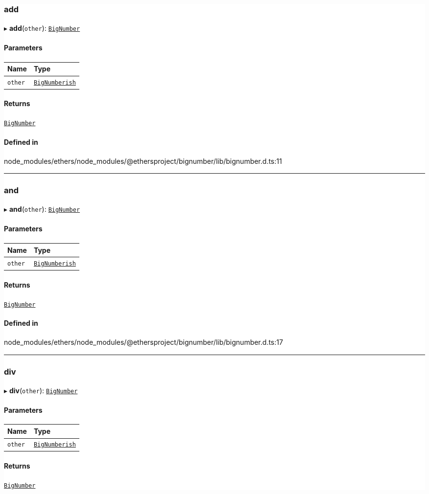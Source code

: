 ### add

▸ **add**(`other`): [`BigNumber`](verida_vda_common._internal_.BigNumber.md)

#### Parameters

| Name | Type |
| :------ | :------ |
| `other` | [`BigNumberish`](../modules/verida_vda_common._internal_.md#bignumberish) |

#### Returns

[`BigNumber`](verida_vda_common._internal_.BigNumber.md)

#### Defined in

node_modules/ethers/node_modules/@ethersproject/bignumber/lib/bignumber.d.ts:11

___

### and

▸ **and**(`other`): [`BigNumber`](verida_vda_common._internal_.BigNumber.md)

#### Parameters

| Name | Type |
| :------ | :------ |
| `other` | [`BigNumberish`](../modules/verida_vda_common._internal_.md#bignumberish) |

#### Returns

[`BigNumber`](verida_vda_common._internal_.BigNumber.md)

#### Defined in

node_modules/ethers/node_modules/@ethersproject/bignumber/lib/bignumber.d.ts:17

___

### div

▸ **div**(`other`): [`BigNumber`](verida_vda_common._internal_.BigNumber.md)

#### Parameters

| Name | Type |
| :------ | :------ |
| `other` | [`BigNumberish`](../modules/verida_vda_common._internal_.md#bignumberish) |

#### Returns

[`BigNumber`](verida_vda_common._internal_.BigNumber.md)

